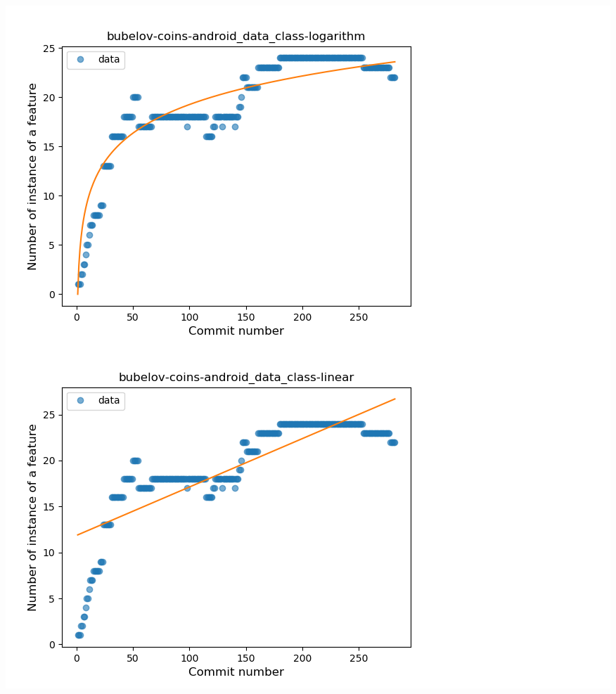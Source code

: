 ![bubelov-coins-android T6](../plots/bubelov-coins-android_data_class_T6.png)
![bubelov-coins-android T1](../plots/bubelov-coins-android_data_class_T1.png)